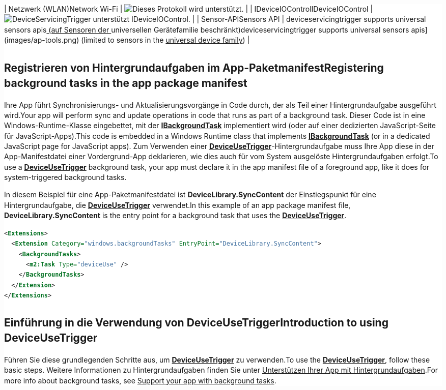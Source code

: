 | <span data-ttu-id="03ded-146">Netzwerk (WLAN)</span><span class="sxs-lookup"><span data-stu-id="03ded-146">Network Wi-Fi</span></span>    | ![Dieses Protokoll wird unterstützt.](images/ap-tools.png)                                                                                                                                            |
| <span data-ttu-id="03ded-148">IDeviceIOControl</span><span class="sxs-lookup"><span data-stu-id="03ded-148">IDeviceIOControl</span></span> | ![DeviceServicingTrigger unterstützt IDeviceIOControl.](images/ap-tools.png)                                                                                                                       |
| <span data-ttu-id="03ded-150">Sensor-API</span><span class="sxs-lookup"><span data-stu-id="03ded-150">Sensors API</span></span>      | ![<span data-ttu-id="03ded-151">](images/ap-tools.png)deviceservicingtrigger supports universal sensors apis[ (auf Sensoren der ](https://msdn.microsoft.com/library/windows/apps/dn894631)universellen Gerätefamilie beschränkt)</span><span class="sxs-lookup"><span data-stu-id="03ded-151">deviceservicingtrigger supports universal sensors apis](images/ap-tools.png) (limited to sensors in the [universal device family](https://msdn.microsoft.com/library/windows/apps/dn894631))</span></span> |

## <a name="registering-background-tasks-in-the-app-package-manifest"></a><span data-ttu-id="03ded-152">Registrieren von Hintergrundaufgaben im App-Paketmanifest</span><span class="sxs-lookup"><span data-stu-id="03ded-152">Registering background tasks in the app package manifest</span></span>

<span data-ttu-id="03ded-153">Ihre App führt Synchronisierungs- und Aktualisierungsvorgänge in Code durch, der als Teil einer Hintergrundaufgabe ausgeführt wird.</span><span class="sxs-lookup"><span data-stu-id="03ded-153">Your app will perform sync and update operations in code that runs as part of a background task.</span></span> <span data-ttu-id="03ded-154">Dieser Code ist in eine Windows-Runtime-Klasse eingebettet, mit der [**IBackgroundTask**](https://msdn.microsoft.com/library/windows/apps/br224794) implementiert wird (oder auf einer dedizierten JavaScript-Seite für JavaScript-Apps).</span><span class="sxs-lookup"><span data-stu-id="03ded-154">This code is embedded in a Windows Runtime class that implements [**IBackgroundTask**](https://msdn.microsoft.com/library/windows/apps/br224794) (or in a dedicated JavaScript page for JavaScript apps).</span></span> <span data-ttu-id="03ded-155">Zum Verwenden einer [**DeviceUseTrigger**](https://msdn.microsoft.com/library/windows/apps/dn297337)-Hintergrundaufgabe muss Ihre App diese in der App-Manifestdatei einer Vordergrund-App deklarieren, wie dies auch für vom System ausgelöste Hintergrundaufgaben erfolgt.</span><span class="sxs-lookup"><span data-stu-id="03ded-155">To use a [**DeviceUseTrigger**](https://msdn.microsoft.com/library/windows/apps/dn297337) background task, your app must declare it in the app manifest file of a foreground app, like it does for system-triggered background tasks.</span></span>

<span data-ttu-id="03ded-156">In diesem Beispiel für eine App-Paketmanifestdatei ist **DeviceLibrary.SyncContent** der Einstiegspunkt für eine Hintergrundaufgabe, die [**DeviceUseTrigger**](https://msdn.microsoft.com/library/windows/apps/dn297337) verwendet.</span><span class="sxs-lookup"><span data-stu-id="03ded-156">In this example of an app package manifest file, **DeviceLibrary.SyncContent** is the entry point for a background task that uses the [**DeviceUseTrigger**](https://msdn.microsoft.com/library/windows/apps/dn297337).</span></span>

```xml
<Extensions>
  <Extension Category="windows.backgroundTasks" EntryPoint="DeviceLibrary.SyncContent">
    <BackgroundTasks>
      <m2:Task Type="deviceUse" />
    </BackgroundTasks>
  </Extension>
</Extensions>
```

## <a name="introduction-to-using-deviceusetrigger"></a><span data-ttu-id="03ded-157">Einführung in die Verwendung von DeviceUseTrigger</span><span class="sxs-lookup"><span data-stu-id="03ded-157">Introduction to using DeviceUseTrigger</span></span>

<span data-ttu-id="03ded-158">Führen Sie diese grundlegenden Schritte aus, um [**DeviceUseTrigger**](https://msdn.microsoft.com/library/windows/apps/dn297337) zu verwenden.</span><span class="sxs-lookup"><span data-stu-id="03ded-158">To use the [**DeviceUseTrigger**](https://msdn.microsoft.com/library/windows/apps/dn297337), follow these basic steps.</span></span> <span data-ttu-id="03ded-159">Weitere Informationen zu Hintergrundaufgaben finden Sie unter [Unterstützen Ihrer App mit Hintergrundaufgaben](support-your-app-with-background-tasks.md).</span><span class="sxs-lookup"><span data-stu-id="03ded-159">For more info about background tasks, see [Support your app with background tasks](support-your-app-with-background-tasks.md).</span></span>

